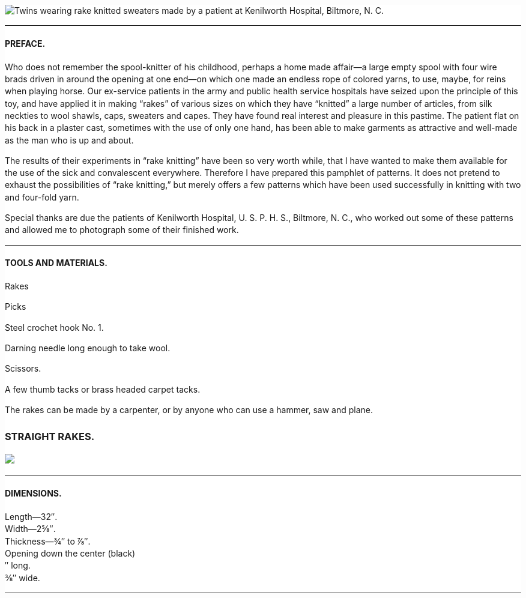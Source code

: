 ![](images/i_frontispiece.jpg "Twins wearing rake knitted sweaters made by a patient at Kenilworth Hospital, Biltmore, N. C.")

---

#### PREFACE.

Who does not remember the spool-knitter of his childhood, perhaps a home made affair—a large empty spool with four wire brads driven in around the opening at one end—on which one made an endless rope of colored yarns, to use, maybe, for reins when playing horse. Our ex-service patients in the army and public health service hospitals have seized upon the principle of this toy, and have applied it in making “rakes” of various sizes on which they have “knitted” a large number of articles, from silk neckties to wool shawls, caps, sweaters and capes. They have found real interest and pleasure in this pastime. The patient flat on his back in a plaster cast, sometimes with the use of only one hand, has been able to make garments as attractive and well-made as the man who is up and about.

The results of their experiments in “rake knitting” have been so very worth while, that I have wanted to make them available for the use of the sick and convalescent everywhere. Therefore I have prepared this pamphlet of patterns. It does not pretend to exhaust the possibilities of “rake knitting,” but merely offers a few patterns which have been used successfully in knitting with two and four-fold yarn.

Special thanks are due the patients of Kenilworth Hospital, U. S. P. H. S., Biltmore, N. C., who worked out some of these patterns and allowed me to photograph some of their finished work.

---

#### TOOLS AND MATERIALS.

Rakes

Picks

Steel crochet hook No. 1.

Darning needle long enough to take wool.

Scissors.

A few thumb tacks or brass headed carpet tacks.

The rakes can be made by a carpenter, or by anyone who can use a hammer, saw and plane.

### STRAIGHT RAKES.

![](images/i_009.jpg)

---

#### DIMENSIONS.

Length—32″.  
Width—2⅝″.  
Thickness—¾″ to ⅞″.  
Opening down the center (black)  
″ long.  
⅜″ wide.

---